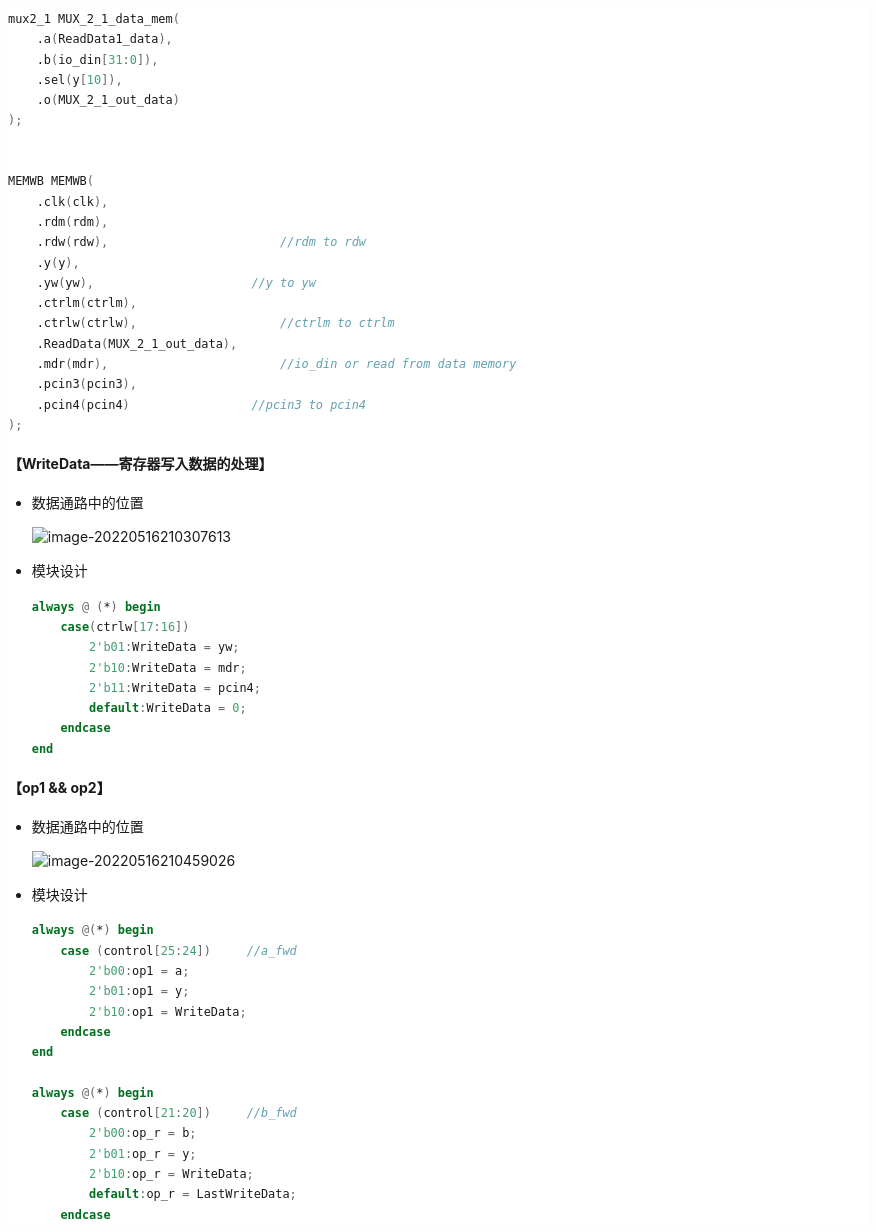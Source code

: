   ```verilog
  mux2_1 MUX_2_1_data_mem(
      .a(ReadData1_data),
      .b(io_din[31:0]),
      .sel(y[10]),
      .o(MUX_2_1_out_data)    
  );
  
  
  MEMWB MEMWB(
      .clk(clk),
      .rdm(rdm),
      .rdw(rdw),						//rdm to rdw
      .y(y),
      .yw(yw),						//y to yw
      .ctrlm(ctrlm),
      .ctrlw(ctrlw),					//ctrlm to ctrlm
      .ReadData(MUX_2_1_out_data),
      .mdr(mdr),						//io_din or read from data memory
      .pcin3(pcin3),
      .pcin4(pcin4)					//pcin3 to pcin4
  );
  ```

#### 【WriteData——寄存器写入数据的处理】

- 数据通路中的位置

  ![image-20220516210307613](C:\Users\lenovo\AppData\Roaming\Typora\typora-user-images\image-20220516210307613.png)

- 模块设计

  ```verilog
  always @ (*) begin
      case(ctrlw[17:16])
          2'b01:WriteData = yw;     
          2'b10:WriteData = mdr;    
          2'b11:WriteData = pcin4;  
          default:WriteData = 0;
      endcase
  end
  ```

#### 【op1 && op2】

- 数据通路中的位置

  ![image-20220516210459026](C:\Users\lenovo\AppData\Roaming\Typora\typora-user-images\image-20220516210459026.png)

- 模块设计

  ```verilog
  always @(*) begin	
      case (control[25:24])		//a_fwd
          2'b00:op1 = a;
          2'b01:op1 = y;
          2'b10:op1 = WriteData; 
      endcase
  end
  
  always @(*) begin
      case (control[21:20])		//b_fwd
          2'b00:op_r = b;
          2'b01:op_r = y;
          2'b10:op_r = WriteData;
          default:op_r = LastWriteData; 
      endcase
  ```